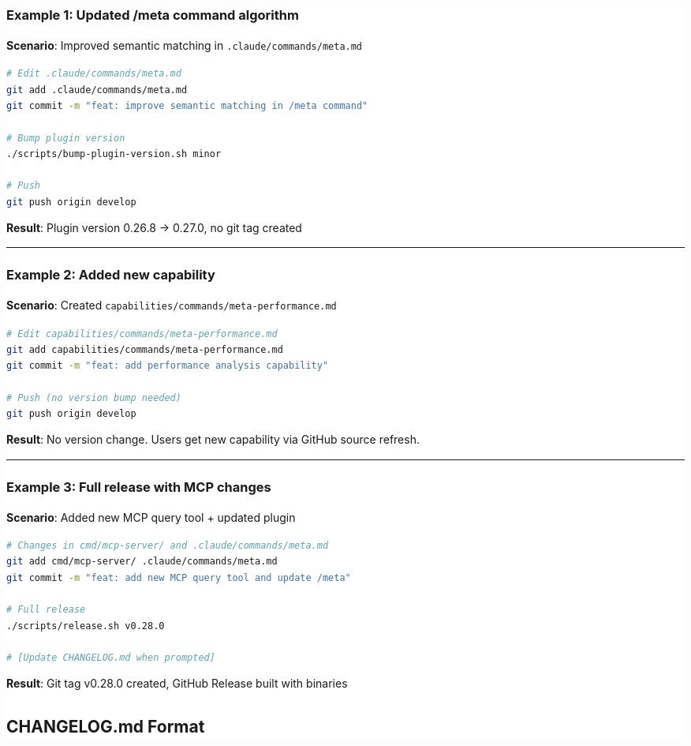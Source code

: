 ### Example 1: Updated /meta command algorithm

**Scenario**: Improved semantic matching in `.claude/commands/meta.md`

```bash
# Edit .claude/commands/meta.md
git add .claude/commands/meta.md
git commit -m "feat: improve semantic matching in /meta command"

# Bump plugin version
./scripts/bump-plugin-version.sh minor

# Push
git push origin develop
```

**Result**: Plugin version 0.26.8 → 0.27.0, no git tag created

---

### Example 2: Added new capability

**Scenario**: Created `capabilities/commands/meta-performance.md`

```bash
# Edit capabilities/commands/meta-performance.md
git add capabilities/commands/meta-performance.md
git commit -m "feat: add performance analysis capability"

# Push (no version bump needed)
git push origin develop
```

**Result**: No version change. Users get new capability via GitHub source refresh.

---

### Example 3: Full release with MCP changes

**Scenario**: Added new MCP query tool + updated plugin

```bash
# Changes in cmd/mcp-server/ and .claude/commands/meta.md
git add cmd/mcp-server/ .claude/commands/meta.md
git commit -m "feat: add new MCP query tool and update /meta"

# Full release
./scripts/release.sh v0.28.0

# [Update CHANGELOG.md when prompted]
```

**Result**: Git tag v0.28.0 created, GitHub Release built with binaries

## CHANGELOG.md Format
